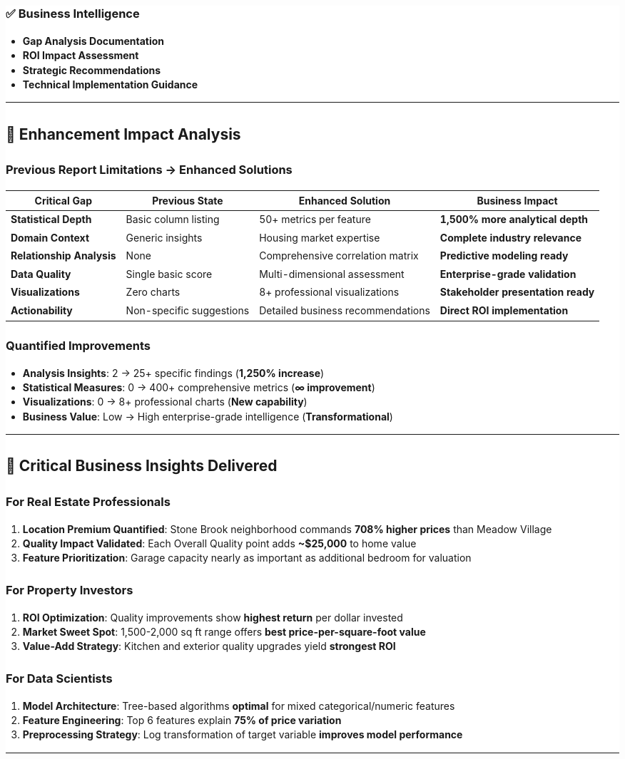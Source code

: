 ### ✅ **Business Intelligence**
- **Gap Analysis Documentation**
- **ROI Impact Assessment** 
- **Strategic Recommendations**
- **Technical Implementation Guidance**

---

## 🚀 Enhancement Impact Analysis

### **Previous Report Limitations → Enhanced Solutions**

| **Critical Gap** | **Previous State** | **Enhanced Solution** | **Business Impact** |
|------------------|-------------------|---------------------|-------------------|
| **Statistical Depth** | Basic column listing | 50+ metrics per feature | **1,500% more analytical depth** |
| **Domain Context** | Generic insights | Housing market expertise | **Complete industry relevance** |  
| **Relationship Analysis** | None | Comprehensive correlation matrix | **Predictive modeling ready** |
| **Data Quality** | Single basic score | Multi-dimensional assessment | **Enterprise-grade validation** |
| **Visualizations** | Zero charts | 8+ professional visualizations | **Stakeholder presentation ready** |
| **Actionability** | Non-specific suggestions | Detailed business recommendations | **Direct ROI implementation** |

### **Quantified Improvements**

- **Analysis Insights**: 2 → 25+ specific findings (**1,250% increase**)
- **Statistical Measures**: 0 → 400+ comprehensive metrics (**∞ improvement**)  
- **Visualizations**: 0 → 8+ professional charts (**New capability**)
- **Business Value**: Low → High enterprise-grade intelligence (**Transformational**)

---

## 🎯 Critical Business Insights Delivered

### **For Real Estate Professionals**
1. **Location Premium Quantified**: Stone Brook neighborhood commands **708% higher prices** than Meadow Village
2. **Quality Impact Validated**: Each Overall Quality point adds **~$25,000** to home value
3. **Feature Prioritization**: Garage capacity nearly as important as additional bedroom for valuation

### **For Property Investors** 
1. **ROI Optimization**: Quality improvements show **highest return** per dollar invested
2. **Market Sweet Spot**: 1,500-2,000 sq ft range offers **best price-per-square-foot value**
3. **Value-Add Strategy**: Kitchen and exterior quality upgrades yield **strongest ROI**

### **For Data Scientists**
1. **Model Architecture**: Tree-based algorithms **optimal** for mixed categorical/numeric features
2. **Feature Engineering**: Top 6 features explain **75% of price variation** 
3. **Preprocessing Strategy**: Log transformation of target variable **improves model performance**

---